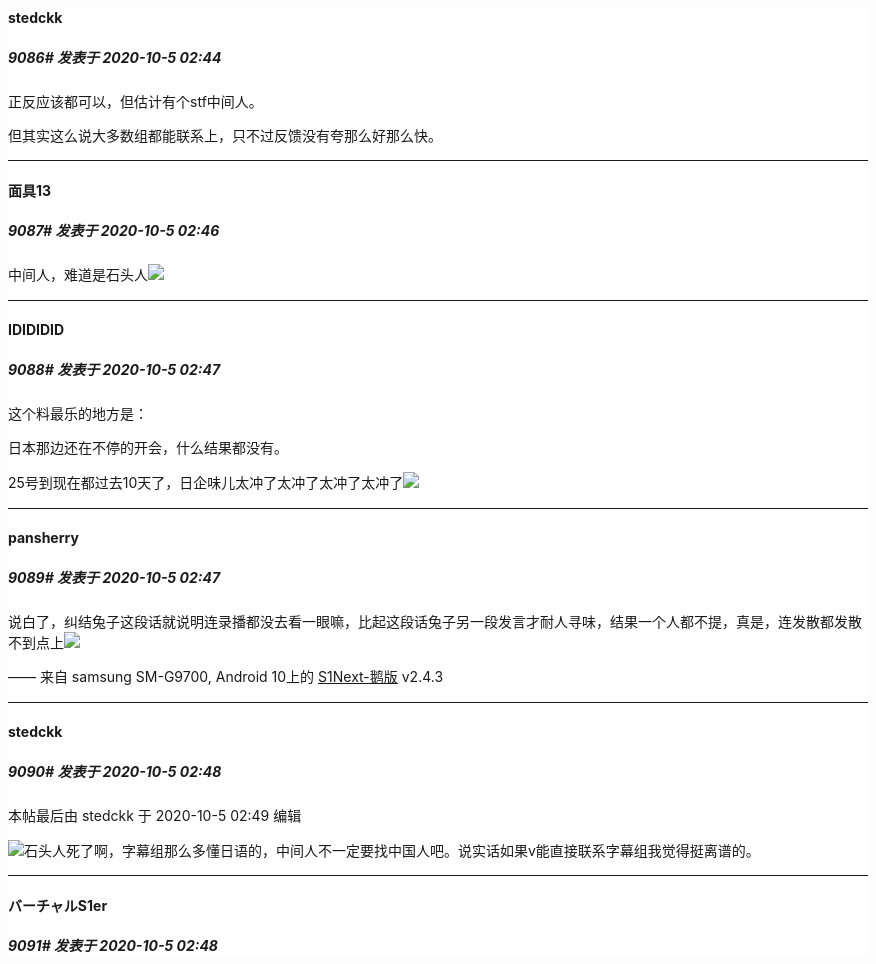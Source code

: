 ####  stedckk  
##### 9086#       发表于 2020-10-5 02:44


正反应该都可以，但估计有个stf中间人。

但其实这么说大多数组都能联系上，只不过反馈没有夸那么好那么快。


*****

####  面具13  
##### 9087#       发表于 2020-10-5 02:46


中间人，难道是石头人<img src="https://static.saraba1st.com/image/smiley/face2017/067.png" referrerpolicy="no-referrer">


*****

####  IDIDIDID  
##### 9088#       发表于 2020-10-5 02:47


这个料最乐的地方是：


日本那边还在不停的开会，什么结果都没有。


25号到现在都过去10天了，日企味儿太冲了太冲了太冲了太冲了<img src="https://static.saraba1st.com/image/smiley/face2017/067.png" referrerpolicy="no-referrer">


*****

####  pansherry  
##### 9089#       发表于 2020-10-5 02:47


说白了，纠结兔子这段话就说明连录播都没去看一眼嘛，比起这段话兔子另一段发言才耐人寻味，结果一个人都不提，真是，连发散都发散不到点上<img src="https://static.saraba1st.com/image/smiley/face2017/003.png" referrerpolicy="no-referrer">

—— 来自 samsung SM-G9700, Android 10上的 [S1Next-鹅版](https://github.com/ykrank/S1-Next/releases) v2.4.3


*****

####  stedckk  
##### 9090#       发表于 2020-10-5 02:48


 本帖最后由 stedckk 于 2020-10-5 02:49 编辑 

<img src="https://static.saraba1st.com/image/smiley/face2017/067.png" referrerpolicy="no-referrer">石头人死了啊，字幕组那么多懂日语的，中间人不一定要找中国人吧。说实话如果v能直接联系字幕组我觉得挺离谱的。


*****

####  バーチャルS1er  
##### 9091#       发表于 2020-10-5 02:48
